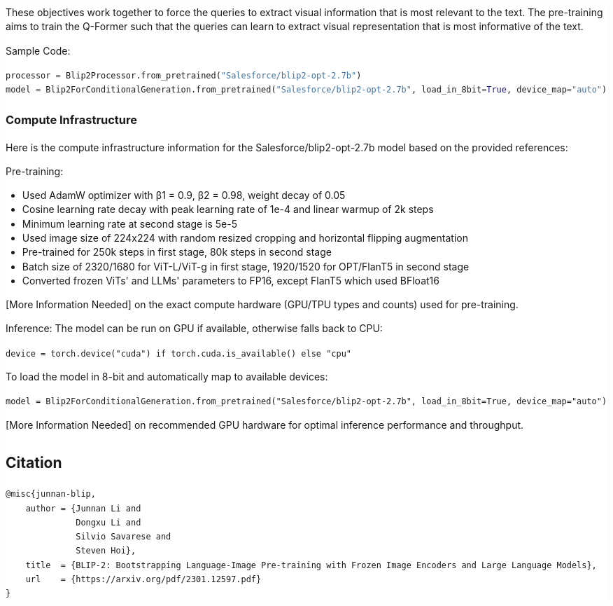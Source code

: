 These objectives work together to force the queries to extract visual information that is most relevant to the text. The pre-training aims to train the Q-Former such that the queries can learn to extract visual representation that is most informative of the text.

Sample Code:
```python
processor = Blip2Processor.from_pretrained("Salesforce/blip2-opt-2.7b")
model = Blip2ForConditionalGeneration.from_pretrained("Salesforce/blip2-opt-2.7b", load_in_8bit=True, device_map="auto")
```

### Compute Infrastructure

Here is the compute infrastructure information for the Salesforce/blip2-opt-2.7b model based on the provided references:

Pre-training:
- Used AdamW optimizer with β1 = 0.9, β2 = 0.98, weight decay of 0.05
- Cosine learning rate decay with peak learning rate of 1e-4 and linear warmup of 2k steps
- Minimum learning rate at second stage is 5e-5
- Used image size of 224x224 with random resized cropping and horizontal flipping augmentation
- Pre-trained for 250k steps in first stage, 80k steps in second stage
- Batch size of 2320/1680 for ViT-L/ViT-g in first stage, 1920/1520 for OPT/FlanT5 in second stage
- Converted frozen ViTs' and LLMs' parameters to FP16, except FlanT5 which used BFloat16

[More Information Needed] on the exact compute hardware (GPU/TPU types and counts) used for pre-training.

Inference:
The model can be run on GPU if available, otherwise falls back to CPU:

```
device = torch.device("cuda") if torch.cuda.is_available() else "cpu"
```

To load the model in 8-bit and automatically map to available devices:

```
model = Blip2ForConditionalGeneration.from_pretrained("Salesforce/blip2-opt-2.7b", load_in_8bit=True, device_map="auto")
```

[More Information Needed] on recommended GPU hardware for optimal inference performance and throughput.

## Citation

```
@misc{junnan-blip,
    author = {Junnan Li and
              Dongxu Li and
              Silvio Savarese and
              Steven Hoi},
    title  = {BLIP-2: Bootstrapping Language-Image Pre-training with Frozen Image Encoders and Large Language Models},
    url    = {https://arxiv.org/pdf/2301.12597.pdf}
}
```


